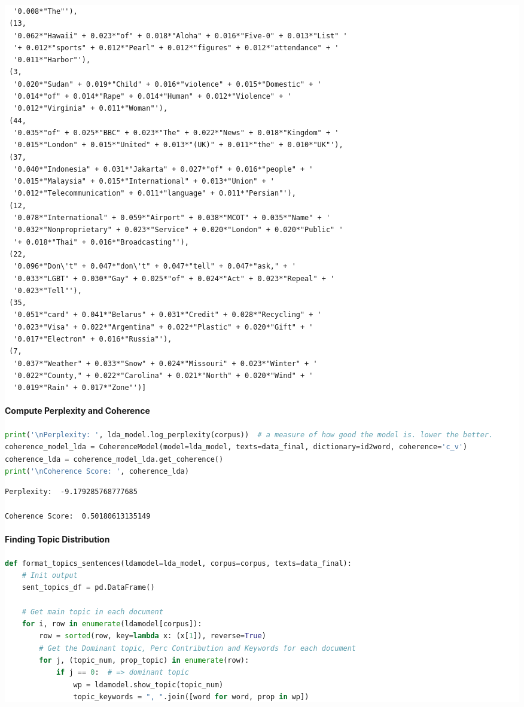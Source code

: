       '0.008*"The"'),
     (13,
      '0.062*"Hawaii" + 0.023*"of" + 0.018*"Aloha" + 0.016*"Five-0" + 0.013*"List" '
      '+ 0.012*"sports" + 0.012*"Pearl" + 0.012*"figures" + 0.012*"attendance" + '
      '0.011*"Harbor"'),
     (3,
      '0.020*"Sudan" + 0.019*"Child" + 0.016*"violence" + 0.015*"Domestic" + '
      '0.014*"of" + 0.014*"Rape" + 0.014*"Human" + 0.012*"Violence" + '
      '0.012*"Virginia" + 0.011*"Woman"'),
     (44,
      '0.035*"of" + 0.025*"BBC" + 0.023*"The" + 0.022*"News" + 0.018*"Kingdom" + '
      '0.015*"London" + 0.015*"United" + 0.013*"(UK)" + 0.011*"the" + 0.010*"UK"'),
     (37,
      '0.040*"Indonesia" + 0.031*"Jakarta" + 0.027*"of" + 0.016*"people" + '
      '0.015*"Malaysia" + 0.015*"International" + 0.013*"Union" + '
      '0.012*"Telecommunication" + 0.011*"language" + 0.011*"Persian"'),
     (12,
      '0.078*"International" + 0.059*"Airport" + 0.038*"MCOT" + 0.035*"Name" + '
      '0.032*"Nonproprietary" + 0.023*"Service" + 0.020*"London" + 0.020*"Public" '
      '+ 0.018*"Thai" + 0.016*"Broadcasting"'),
     (22,
      '0.096*"Don\'t" + 0.047*"don\'t" + 0.047*"tell" + 0.047*"ask," + '
      '0.033*"LGBT" + 0.030*"Gay" + 0.025*"of" + 0.024*"Act" + 0.023*"Repeal" + '
      '0.023*"Tell"'),
     (35,
      '0.051*"card" + 0.041*"Belarus" + 0.031*"Credit" + 0.028*"Recycling" + '
      '0.023*"Visa" + 0.022*"Argentina" + 0.022*"Plastic" + 0.020*"Gift" + '
      '0.017*"Electron" + 0.016*"Russia"'),
     (7,
      '0.037*"Weather" + 0.033*"Snow" + 0.024*"Missouri" + 0.023*"Winter" + '
      '0.022*"County," + 0.022*"Carolina" + 0.021*"North" + 0.020*"Wind" + '
      '0.019*"Rain" + 0.017*"Zone"')]


#### Compute Perplexity and Coherence


```python
print('\nPerplexity: ', lda_model.log_perplexity(corpus))  # a measure of how good the model is. lower the better.
coherence_model_lda = CoherenceModel(model=lda_model, texts=data_final, dictionary=id2word, coherence='c_v')
coherence_lda = coherence_model_lda.get_coherence()
print('\nCoherence Score: ', coherence_lda)
```

    
    Perplexity:  -9.179285768777685
    
    Coherence Score:  0.50180613135149


#### Finding Topic Distribution


```python
def format_topics_sentences(ldamodel=lda_model, corpus=corpus, texts=data_final):
    # Init output
    sent_topics_df = pd.DataFrame()

    # Get main topic in each document
    for i, row in enumerate(ldamodel[corpus]):
        row = sorted(row, key=lambda x: (x[1]), reverse=True)
        # Get the Dominant topic, Perc Contribution and Keywords for each document
        for j, (topic_num, prop_topic) in enumerate(row):
            if j == 0:  # => dominant topic
                wp = ldamodel.show_topic(topic_num)
                topic_keywords = ", ".join([word for word, prop in wp])
```